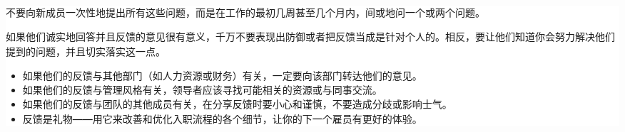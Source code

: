 不要向新成员一次性地提出所有这些问题，而是在工作的最初几周甚至几个月内，间或地问一个或两个问题。

如果他们诚实地回答并且反馈的意见很有意义，千万不要表现出防御或者把反馈当成是针对个人的。相反，要让他们知道你会努力解决他们提到的问题，并且切实落实这一点。

- 如果他们的反馈与其他部门（如人力资源或财务）有关，一定要向该部门转达他们的意见。
- 如果他们的反馈与管理风格有关，领导者应该寻找可能相关的资源或与同事交流。
- 如果他们的反馈与团队的其他成员有关，在分享反馈时要小心和谨慎，不要造成分歧或影响士气。
- 反馈是礼物——用它来改善和优化入职流程的各个细节，让你的下一个雇员有更好的体验。
